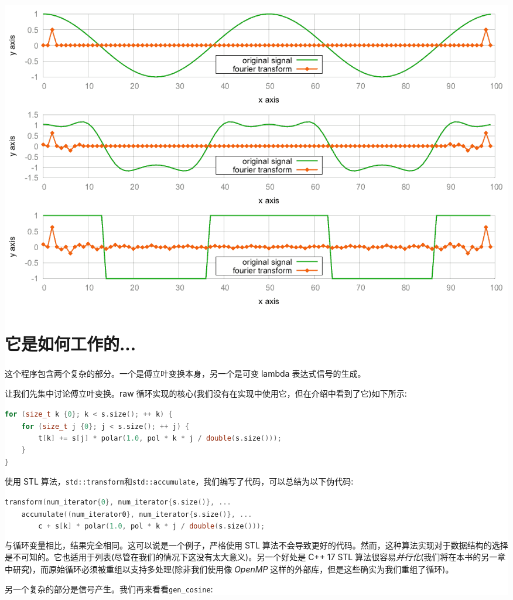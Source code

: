 ![](img/e2b5e05b-3c87-44b4-aebd-ada36d752a21.png)

# 它是如何工作的...

这个程序包含两个复杂的部分。一个是傅立叶变换本身，另一个是可变 lambda 表达式信号的生成。

让我们先集中讨论傅立叶变换。raw 循环实现的核心(我们没有在实现中使用它，但在介绍中看到了它)如下所示:

```cpp
for (size_t k {0}; k < s.size(); ++ k) {
    for (size_t j {0}; j < s.size(); ++ j) {
        t[k] += s[j] * polar(1.0, pol * k * j / double(s.size()));
    }
}
```

使用 STL 算法，`std::transform`和`std::accumulate`，我们编写了代码，可以总结为以下伪代码:

```cpp
transform(num_iterator{0}, num_iterator{s.size()}, ...
    accumulate((num_iterator0}, num_iterator{s.size()}, ...
        c + s[k] * polar(1.0, pol * k * j / double(s.size()));
```

与循环变量相比，结果完全相同。这可以说是一个例子，严格使用 STL 算法不会导致更好的代码。然而，这种算法实现对于数据结构的选择是不可知的。它也适用于列表(尽管在我们的情况下这没有太大意义)。另一个好处是 C++ 17 STL 算法很容易*并行化*(我们将在本书的另一章中研究)，而原始循环必须被重组以支持多处理(除非我们使用像 *OpenMP* 这样的外部库，但是这些确实为我们重组了循环)。

另一个复杂的部分是信号产生。我们再来看看`gen_cosine`:
